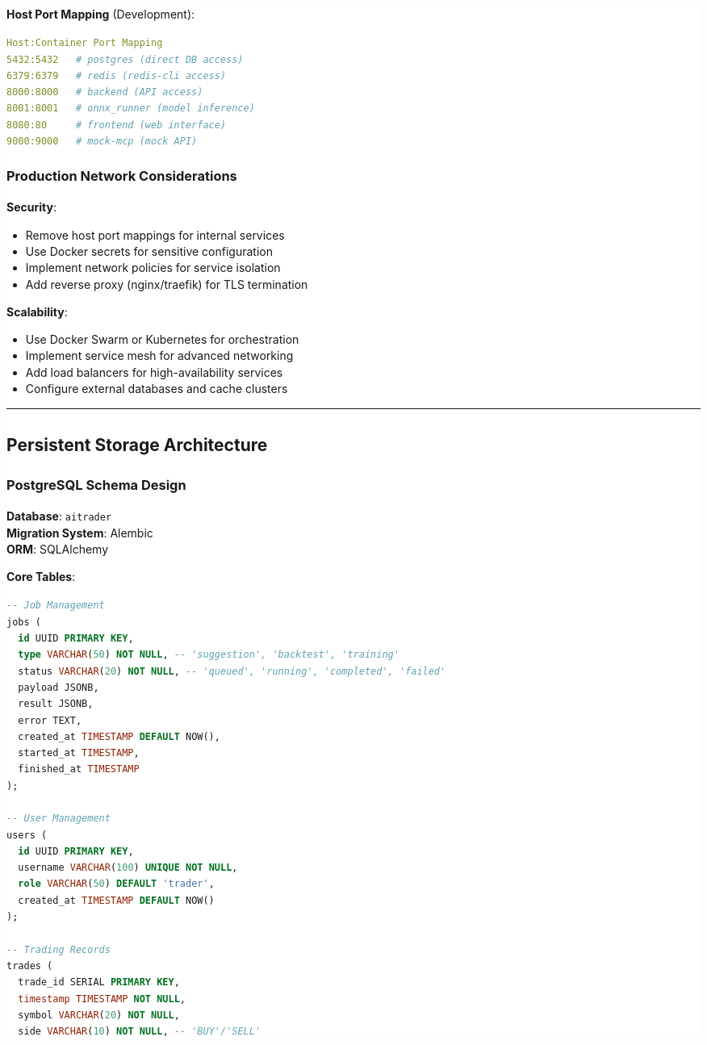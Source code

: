 **Host Port Mapping** (Development):
```yaml
Host:Container Port Mapping
5432:5432   # postgres (direct DB access)
6379:6379   # redis (redis-cli access)
8000:8000   # backend (API access)
8001:8001   # onnx_runner (model inference)
8080:80     # frontend (web interface)
9000:9000   # mock-mcp (mock API)
```

### Production Network Considerations

**Security**:
- Remove host port mappings for internal services
- Use Docker secrets for sensitive configuration
- Implement network policies for service isolation
- Add reverse proxy (nginx/traefik) for TLS termination

**Scalability**:
- Use Docker Swarm or Kubernetes for orchestration
- Implement service mesh for advanced networking
- Add load balancers for high-availability services
- Configure external databases and cache clusters

---

## Persistent Storage Architecture

### PostgreSQL Schema Design

**Database**: `aitrader`  
**Migration System**: Alembic  
**ORM**: SQLAlchemy

**Core Tables**:

```sql
-- Job Management
jobs (
  id UUID PRIMARY KEY,
  type VARCHAR(50) NOT NULL, -- 'suggestion', 'backtest', 'training'
  status VARCHAR(20) NOT NULL, -- 'queued', 'running', 'completed', 'failed'
  payload JSONB,
  result JSONB,
  error TEXT,
  created_at TIMESTAMP DEFAULT NOW(),
  started_at TIMESTAMP,
  finished_at TIMESTAMP
);

-- User Management
users (
  id UUID PRIMARY KEY,
  username VARCHAR(100) UNIQUE NOT NULL,
  role VARCHAR(50) DEFAULT 'trader',
  created_at TIMESTAMP DEFAULT NOW()
);

-- Trading Records
trades (
  trade_id SERIAL PRIMARY KEY,
  timestamp TIMESTAMP NOT NULL,
  symbol VARCHAR(20) NOT NULL,
  side VARCHAR(10) NOT NULL, -- 'BUY'/'SELL'
```